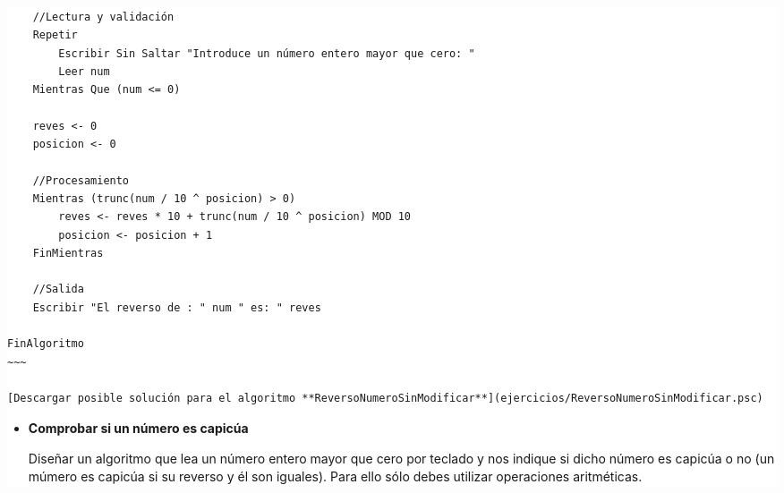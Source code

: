     	//Lectura y validación
    	Repetir
    		Escribir Sin Saltar "Introduce un número entero mayor que cero: "
    		Leer num
    	Mientras Que (num <= 0)

    	reves <- 0
    	posicion <- 0

    	//Procesamiento
    	Mientras (trunc(num / 10 ^ posicion) > 0)
    		reves <- reves * 10 + trunc(num / 10 ^ posicion) MOD 10
    		posicion <- posicion + 1
    	FinMientras

    	//Salida
    	Escribir "El reverso de : " num " es: " reves

    FinAlgoritmo
    ~~~

    [Descargar posible solución para el algoritmo **ReversoNumeroSinModificar**](ejercicios/ReversoNumeroSinModificar.psc)
- **Comprobar si un número es capicúa**

  Diseñar un algoritmo que lea un número entero mayor que cero por teclado y nos indique si dicho número es capicúa o no (un múmero es capicúa si su reverso y él son iguales). Para ello sólo debes utilizar operaciones aritméticas.

